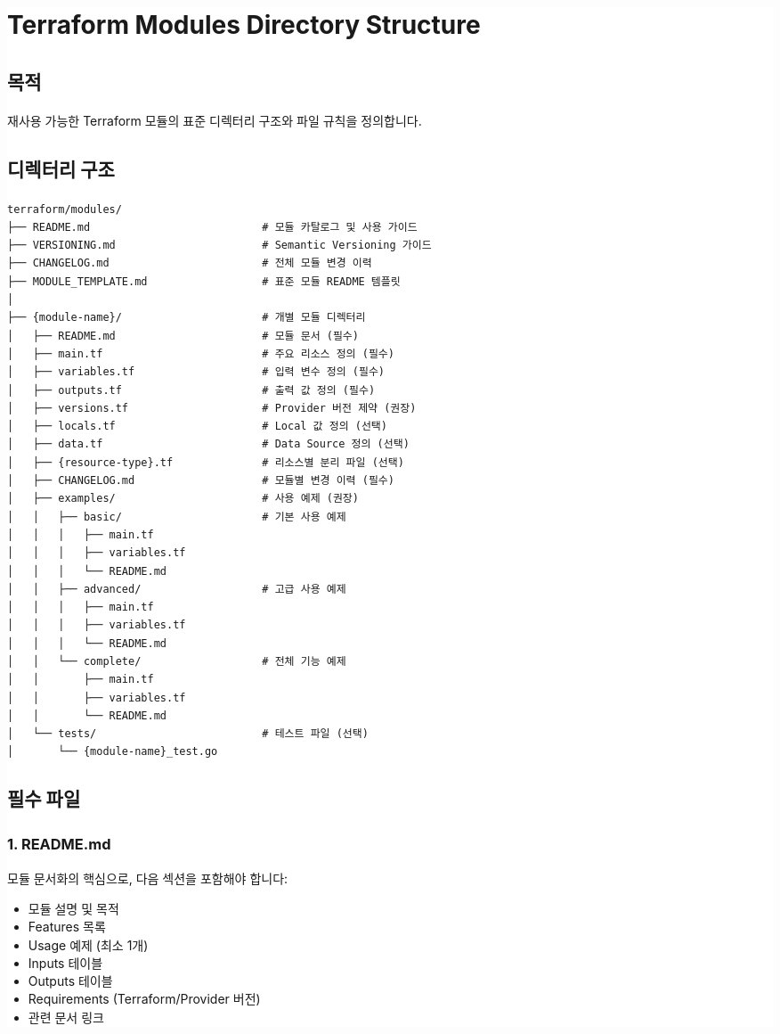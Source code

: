 # Terraform Modules Directory Structure

## 목적

재사용 가능한 Terraform 모듈의 표준 디렉터리 구조와 파일 규칙을 정의합니다.

## 디렉터리 구조

```
terraform/modules/
├── README.md                           # 모듈 카탈로그 및 사용 가이드
├── VERSIONING.md                       # Semantic Versioning 가이드
├── CHANGELOG.md                        # 전체 모듈 변경 이력
├── MODULE_TEMPLATE.md                  # 표준 모듈 README 템플릿
│
├── {module-name}/                      # 개별 모듈 디렉터리
│   ├── README.md                       # 모듈 문서 (필수)
│   ├── main.tf                         # 주요 리소스 정의 (필수)
│   ├── variables.tf                    # 입력 변수 정의 (필수)
│   ├── outputs.tf                      # 출력 값 정의 (필수)
│   ├── versions.tf                     # Provider 버전 제약 (권장)
│   ├── locals.tf                       # Local 값 정의 (선택)
│   ├── data.tf                         # Data Source 정의 (선택)
│   ├── {resource-type}.tf              # 리소스별 분리 파일 (선택)
│   ├── CHANGELOG.md                    # 모듈별 변경 이력 (필수)
│   ├── examples/                       # 사용 예제 (권장)
│   │   ├── basic/                      # 기본 사용 예제
│   │   │   ├── main.tf
│   │   │   ├── variables.tf
│   │   │   └── README.md
│   │   ├── advanced/                   # 고급 사용 예제
│   │   │   ├── main.tf
│   │   │   ├── variables.tf
│   │   │   └── README.md
│   │   └── complete/                   # 전체 기능 예제
│   │       ├── main.tf
│   │       ├── variables.tf
│   │       └── README.md
│   └── tests/                          # 테스트 파일 (선택)
│       └── {module-name}_test.go
```

## 필수 파일

### 1. README.md
모듈 문서화의 핵심으로, 다음 섹션을 포함해야 합니다:
- 모듈 설명 및 목적
- Features 목록
- Usage 예제 (최소 1개)
- Inputs 테이블
- Outputs 테이블
- Requirements (Terraform/Provider 버전)
- 관련 문서 링크
